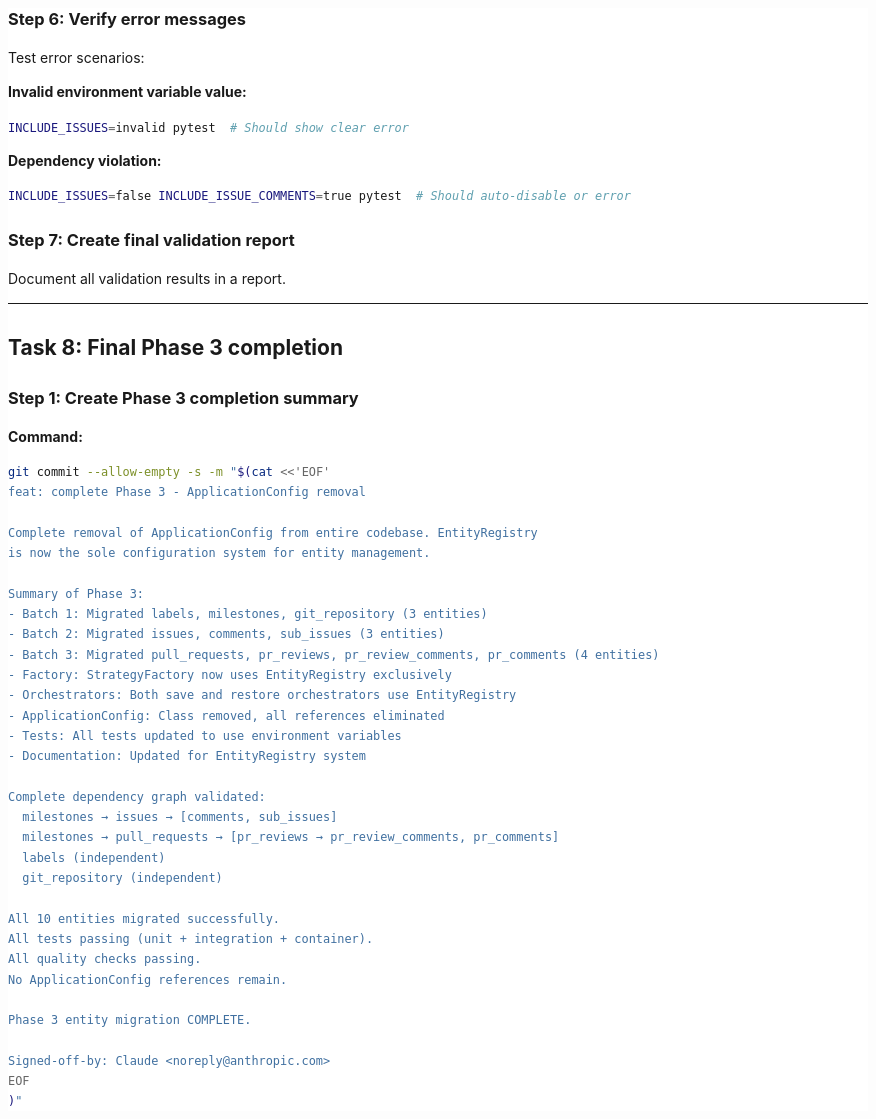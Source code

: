 ### Step 6: Verify error messages

Test error scenarios:

**Invalid environment variable value:**
```bash
INCLUDE_ISSUES=invalid pytest  # Should show clear error
```

**Dependency violation:**
```bash
INCLUDE_ISSUES=false INCLUDE_ISSUE_COMMENTS=true pytest  # Should auto-disable or error
```

### Step 7: Create final validation report

Document all validation results in a report.

---

## Task 8: Final Phase 3 completion

### Step 1: Create Phase 3 completion summary

**Command:**
```bash
git commit --allow-empty -s -m "$(cat <<'EOF'
feat: complete Phase 3 - ApplicationConfig removal

Complete removal of ApplicationConfig from entire codebase. EntityRegistry
is now the sole configuration system for entity management.

Summary of Phase 3:
- Batch 1: Migrated labels, milestones, git_repository (3 entities)
- Batch 2: Migrated issues, comments, sub_issues (3 entities)
- Batch 3: Migrated pull_requests, pr_reviews, pr_review_comments, pr_comments (4 entities)
- Factory: StrategyFactory now uses EntityRegistry exclusively
- Orchestrators: Both save and restore orchestrators use EntityRegistry
- ApplicationConfig: Class removed, all references eliminated
- Tests: All tests updated to use environment variables
- Documentation: Updated for EntityRegistry system

Complete dependency graph validated:
  milestones → issues → [comments, sub_issues]
  milestones → pull_requests → [pr_reviews → pr_review_comments, pr_comments]
  labels (independent)
  git_repository (independent)

All 10 entities migrated successfully.
All tests passing (unit + integration + container).
All quality checks passing.
No ApplicationConfig references remain.

Phase 3 entity migration COMPLETE.

Signed-off-by: Claude <noreply@anthropic.com>
EOF
)"
```
